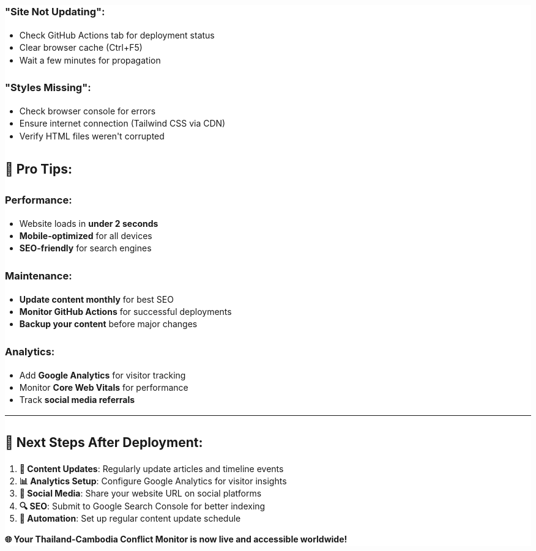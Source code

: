 ### "Site Not Updating":
- Check GitHub Actions tab for deployment status
- Clear browser cache (Ctrl+F5)
- Wait a few minutes for propagation

### "Styles Missing":
- Check browser console for errors
- Ensure internet connection (Tailwind CSS via CDN)
- Verify HTML files weren't corrupted

## 🌟 **Pro Tips:**

### Performance:
- Website loads in **under 2 seconds**
- **Mobile-optimized** for all devices
- **SEO-friendly** for search engines

### Maintenance:
- **Update content monthly** for best SEO
- **Monitor GitHub Actions** for successful deployments
- **Backup your content** before major changes

### Analytics:
- Add **Google Analytics** for visitor tracking
- Monitor **Core Web Vitals** for performance
- Track **social media referrals**

---

## 🎯 **Next Steps After Deployment:**

1. **📝 Content Updates**: Regularly update articles and timeline events
2. **📊 Analytics Setup**: Configure Google Analytics for visitor insights  
3. **📱 Social Media**: Share your website URL on social platforms
4. **🔍 SEO**: Submit to Google Search Console for better indexing
5. **🔄 Automation**: Set up regular content update schedule

**🌐 Your Thailand-Cambodia Conflict Monitor is now live and accessible worldwide!**